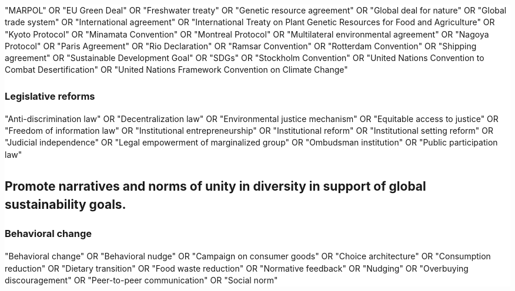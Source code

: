 "MARPOL" OR
"EU Green Deal" OR
"Freshwater treaty" OR
"Genetic resource agreement" OR
"Global deal for nature" OR
"Global trade system" OR
"International agreement" OR
"International Treaty on Plant Genetic Resources for Food and Agriculture" OR
"Kyoto Protocol" OR
"Minamata Convention" OR
"Montreal Protocol" OR
"Multilateral environmental agreement" OR
"Nagoya Protocol" OR
"Paris Agreement" OR
"Rio Declaration" OR
"Ramsar Convention" OR
"Rotterdam Convention" OR
"Shipping agreement" OR
"Sustainable Development Goal" OR
"SDGs" OR
"Stockholm Convention" OR
"United Nations Convention to Combat Desertification" OR
"United Nations Framework Convention on Climate Change"

### Legislative reforms 

"Anti-discrimination law" OR
"Decentralization law" OR
"Environmental justice mechanism" OR
"Equitable access to justice" OR
"Freedom of information law" OR
"Institutional entrepreneurship" OR
"Institutional reform" OR
"Institutional setting reform" OR
"Judicial independence" OR
"Legal empowerment of marginalized group" OR
"Ombudsman institution" OR
"Public participation law"

## Promote narratives and norms of unity in diversity in support of global sustainability goals.

### Behavioral change 

"Behavioral change" OR
"Behavioral nudge" OR
"Campaign on consumer goods" OR
"Choice architecture" OR
"Consumption reduction" OR
"Dietary transition" OR
"Food waste reduction" OR
"Normative feedback" OR
"Nudging" OR
"Overbuying discouragement" OR
"Peer-to-peer communication" OR
"Social norm" 
